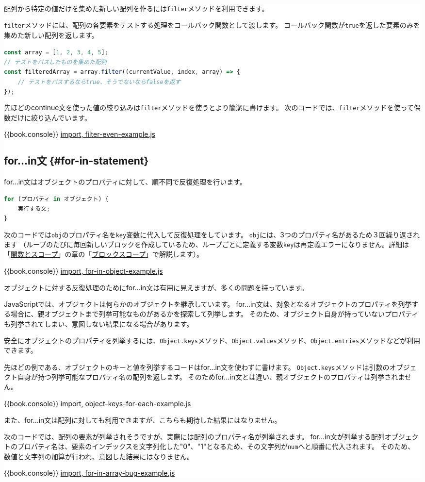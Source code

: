 配列から特定の値だけを集めた新しい配列を作るには`filter`メソッドを利用できます。

`filter`メソッドには、配列の各要素をテストする処理をコールバック関数として渡します。
コールバック関数が`true`を返した要素のみを集めた新しい配列を返します。

```js
const array = [1, 2, 3, 4, 5];
// テストをパスしたものを集めた配列
const filteredArray = array.filter((currentValue, index, array) => {
    // テストをパスするならtrue、そうでないならfalseを返す
});
```

先ほどのcontinue文を使った値の絞り込みは`filter`メソッドを使うとより簡潔に書けます。
次のコードでは、`filter`メソッドを使って偶数だけに絞り込んでいます。

{{book.console}}
[import, filter-even-example.js](./src/continue/filter-even-example.js)

## for...in文 {#for-in-statement}

for...in文はオブジェクトのプロパティに対して、順不同で反復処理を行います。


```js
for (プロパティ in オブジェクト) {
    実行する文;
}
```

次のコードでは`obj`のプロパティ名を`key`変数に代入して反復処理をしています。
`obj`には、3つのプロパティ名があるため３回繰り返されます
（ループのたびに毎回新しいブロックを作成しているため、ループごとに定義する変数`key`は再定義エラーになりません。詳細は「[関数とスコープ][]」の章の「[ブロックスコープ][]」で解説します）。

{{book.console}}
[import, for-in-object-example.js](./src/for-in/for-in-object-example.js)

オブジェクトに対する反復処理のためにfor...in文は有用に見えますが、多くの問題を持っています。

JavaScriptでは、オブジェクトは何らかのオブジェクトを継承しています。
for...in文は、対象となるオブジェクトのプロパティを列挙する場合に、親オブジェクトまで列挙可能なものがあるかを探索して列挙します。
そのため、オブジェクト自身が持っていないプロパティも列挙されてしまい、意図しない結果になる場合があります。

安全にオブジェクトのプロパティを列挙するには、`Object.keys`メソッド、`Object.values`メソッド、`Object.entries`メソッドなどが利用できます。

先ほどの例である、オブジェクトのキーと値を列挙するコードはfor...in文を使わずに書けます。
`Object.keys`メソッドは引数のオブジェクト自身が持つ列挙可能なプロパティ名の配列を返します。
そのためfor...in文とは違い、親オブジェクトのプロパティは列挙されません。

{{book.console}}
[import, object-keys-for-each-example.js](./src/for-in/object-keys-for-each-example.js)

また、for...in文は配列に対しても利用できますが、こちらも期待した結果にはなりません。

次のコードでは、配列の要素が列挙されそうですが、実際には配列のプロパティ名が列挙されます。
for...in文が列挙する配列オブジェクトのプロパティ名は、要素のインデックスを文字列化した"0"、"1"となるため、その文字列が`num`へと順番に代入されます。
そのため、数値と文字列の加算が行われ、意図した結果にはなりません。

{{book.console}}
[import, for-in-array-bug-example.js](./src/for-in/for-in-array-bug-example.js)


[配列]: ../array/README.md
[関数とスコープ]: .../function-scope/README.md
[ブロックスコープ]: .../function-scope/README.md#block-scope